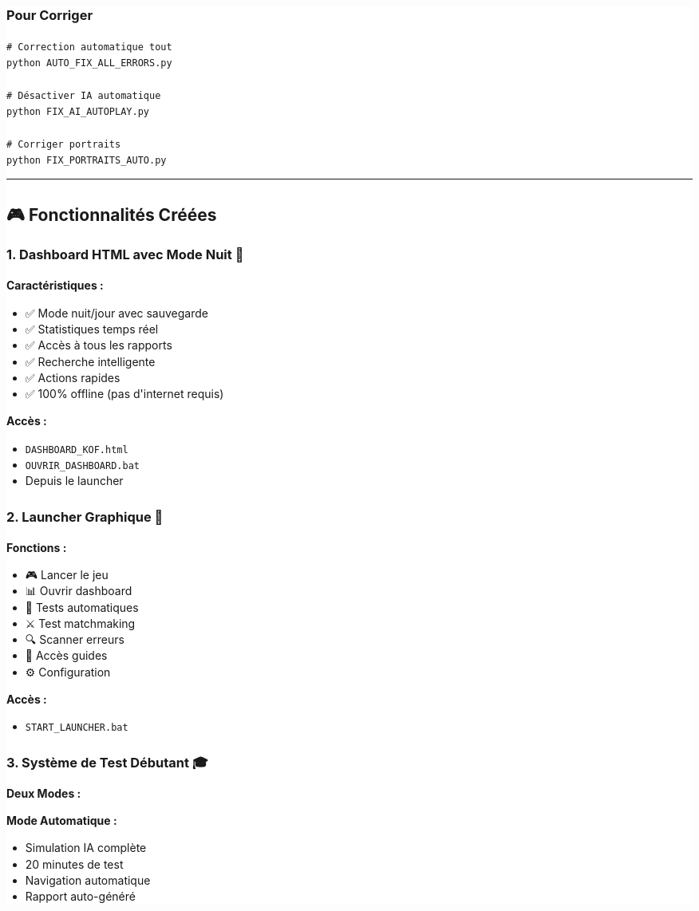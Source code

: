 ### Pour Corriger

```batch
# Correction automatique tout
python AUTO_FIX_ALL_ERRORS.py

# Désactiver IA automatique
python FIX_AI_AUTOPLAY.py

# Corriger portraits
python FIX_PORTRAITS_AUTO.py
```

---

## 🎮 Fonctionnalités Créées

### 1. Dashboard HTML avec Mode Nuit 🌙

**Caractéristiques :**
- ✅ Mode nuit/jour avec sauvegarde
- ✅ Statistiques temps réel
- ✅ Accès à tous les rapports
- ✅ Recherche intelligente
- ✅ Actions rapides
- ✅ 100% offline (pas d'internet requis)

**Accès :**
- `DASHBOARD_KOF.html`
- `OUVRIR_DASHBOARD.bat`
- Depuis le launcher

### 2. Launcher Graphique 🚀

**Fonctions :**
- 🎮 Lancer le jeu
- 📊 Ouvrir dashboard
- 🧪 Tests automatiques
- ⚔️ Test matchmaking
- 🔍 Scanner erreurs
- 📖 Accès guides
- ⚙️ Configuration

**Accès :**
- `START_LAUNCHER.bat`

### 3. Système de Test Débutant 🎓

**Deux Modes :**

**Mode Automatique :**
- Simulation IA complète
- 20 minutes de test
- Navigation automatique
- Rapport auto-généré
